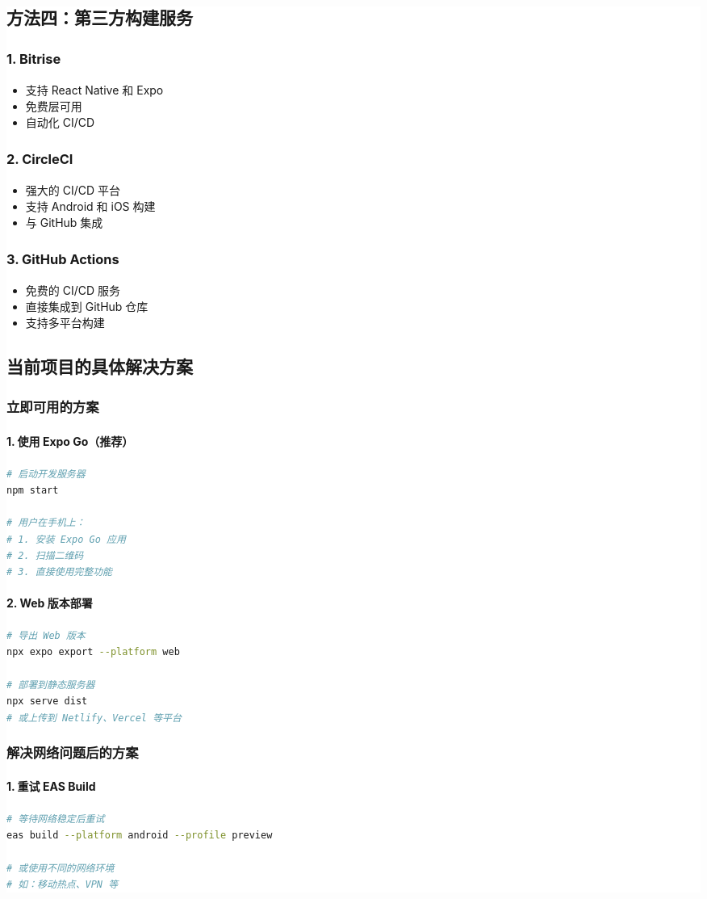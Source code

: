 ```yaml
```

## 方法四：第三方构建服务

### 1. Bitrise
- 支持 React Native 和 Expo
- 免费层可用
- 自动化 CI/CD

### 2. CircleCI
- 强大的 CI/CD 平台
- 支持 Android 和 iOS 构建
- 与 GitHub 集成

### 3. GitHub Actions
- 免费的 CI/CD 服务
- 直接集成到 GitHub 仓库
- 支持多平台构建

## 当前项目的具体解决方案

### 立即可用的方案

#### 1. 使用 Expo Go（推荐）
```bash
# 启动开发服务器
npm start

# 用户在手机上：
# 1. 安装 Expo Go 应用
# 2. 扫描二维码
# 3. 直接使用完整功能
```

#### 2. Web 版本部署
```bash
# 导出 Web 版本
npx expo export --platform web

# 部署到静态服务器
npx serve dist
# 或上传到 Netlify、Vercel 等平台
```

### 解决网络问题后的方案

#### 1. 重试 EAS Build
```bash
# 等待网络稳定后重试
eas build --platform android --profile preview

# 或使用不同的网络环境
# 如：移动热点、VPN 等
```

